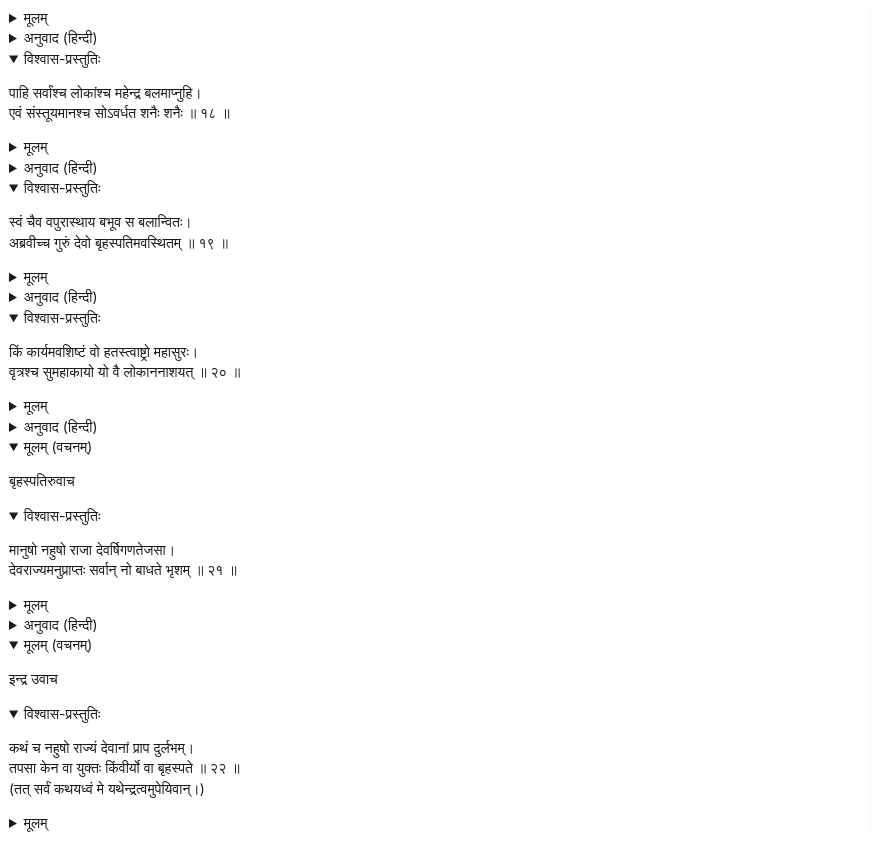 <details><summary>मूलम्</summary></details>

<details><summary>अनुवाद (हिन्दी)</summary></details>

<details open><summary>विश्वास-प्रस्तुतिः</summary>

पाहि सर्वांश्च लोकांश्च महेन्द्र बलमाप्नुहि।  
एवं संस्तूयमानश्च सोऽवर्धत शनैः शनैः ॥ १८ ॥
</details>

<details><summary>मूलम्</summary></details>

<details><summary>अनुवाद (हिन्दी)</summary></details>

<details open><summary>विश्वास-प्रस्तुतिः</summary>

स्वं चैव वपुरास्थाय बभूव स बलान्वितः।  
अब्रवीच्च गुरुं देवो बृहस्पतिमवस्थितम् ॥ १९ ॥
</details>

<details><summary>मूलम्</summary></details>

<details><summary>अनुवाद (हिन्दी)</summary></details>

<details open><summary>विश्वास-प्रस्तुतिः</summary>

किं कार्यमवशिष्टं वो हतस्त्वाष्ट्रो महासुरः।  
वृत्रश्च सुमहाकायो यो वै लोकाननाशयत् ॥ २० ॥
</details>

<details><summary>मूलम्</summary></details>

<details><summary>अनुवाद (हिन्दी)</summary></details>

<details open><summary>मूलम् (वचनम्)</summary>

बृहस्पतिरुवाच
</details>

<details open><summary>विश्वास-प्रस्तुतिः</summary>

मानुषो नहुषो राजा देवर्षिगणतेजसा।  
देवराज्यमनुप्राप्तः सर्वान् नो बाधते भृशम् ॥ २१ ॥
</details>

<details><summary>मूलम्</summary></details>

<details><summary>अनुवाद (हिन्दी)</summary></details>

<details open><summary>मूलम् (वचनम्)</summary>

इन्द्र उवाच
</details>

<details open><summary>विश्वास-प्रस्तुतिः</summary>

कथं च नहुषो राज्यं देवानां प्राप दुर्लभम्।  
तपसा केन वा युक्तः किंवीर्यो वा बृहस्पते ॥ २२ ॥  
(तत् सर्वं कथयध्वं मे यथेन्द्रत्वमुपेयिवान्।)
</details>

<details><summary>मूलम्</summary></details>
